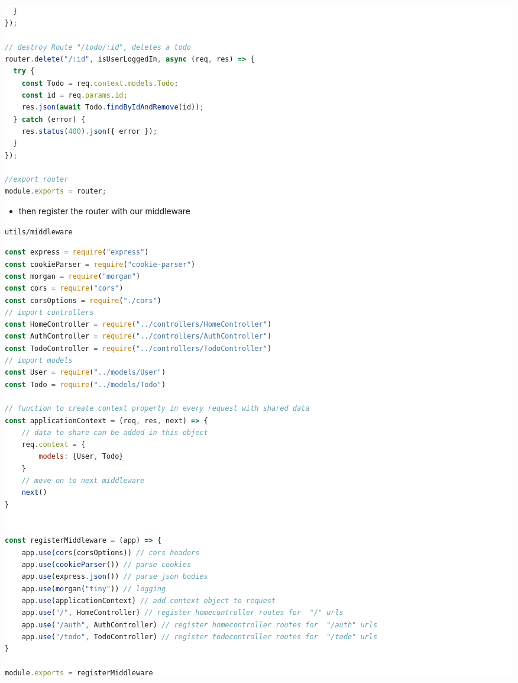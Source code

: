 ```js
  }
});

// destroy Route "/todo/:id", deletes a todo
router.delete("/:id", isUserLoggedIn, async (req, res) => {
  try {
    const Todo = req.context.models.Todo;
    const id = req.params.id;
    res.json(await Todo.findByIdAndRemove(id));
  } catch (error) {
    res.status(400).json({ error });
  }
});

//export router
module.exports = router;
```

- then register the router with our middleware

`utils/middleware`

```js
const express = require("express")
const cookieParser = require("cookie-parser")
const morgan = require("morgan")
const cors = require("cors")
const corsOptions = require("./cors")
// import controllers
const HomeController = require("../controllers/HomeController")
const AuthController = require("../controllers/AuthController")
const TodoController = require("../controllers/TodoController")
// import models
const User = require("../models/User")
const Todo = require("../models/Todo")

// function to create context property in every request with shared data
const applicationContext = (req, res, next) => {
    // data to share can be added in this object
    req.context = {
        models: {User, Todo}
    }
    // move on to next middleware
    next()
}


const registerMiddleware = (app) => {
    app.use(cors(corsOptions)) // cors headers
    app.use(cookieParser()) // parse cookies
    app.use(express.json()) // parse json bodies
    app.use(morgan("tiny")) // logging
    app.use(applicationContext) // add context object to request
    app.use("/", HomeController) // register homecontroller routes for  "/" urls
    app.use("/auth", AuthController) // register homecontroller routes for  "/auth" urls
    app.use("/todo", TodoController) // register todocontroller routes for  "/todo" urls
}

module.exports = registerMiddleware
```
